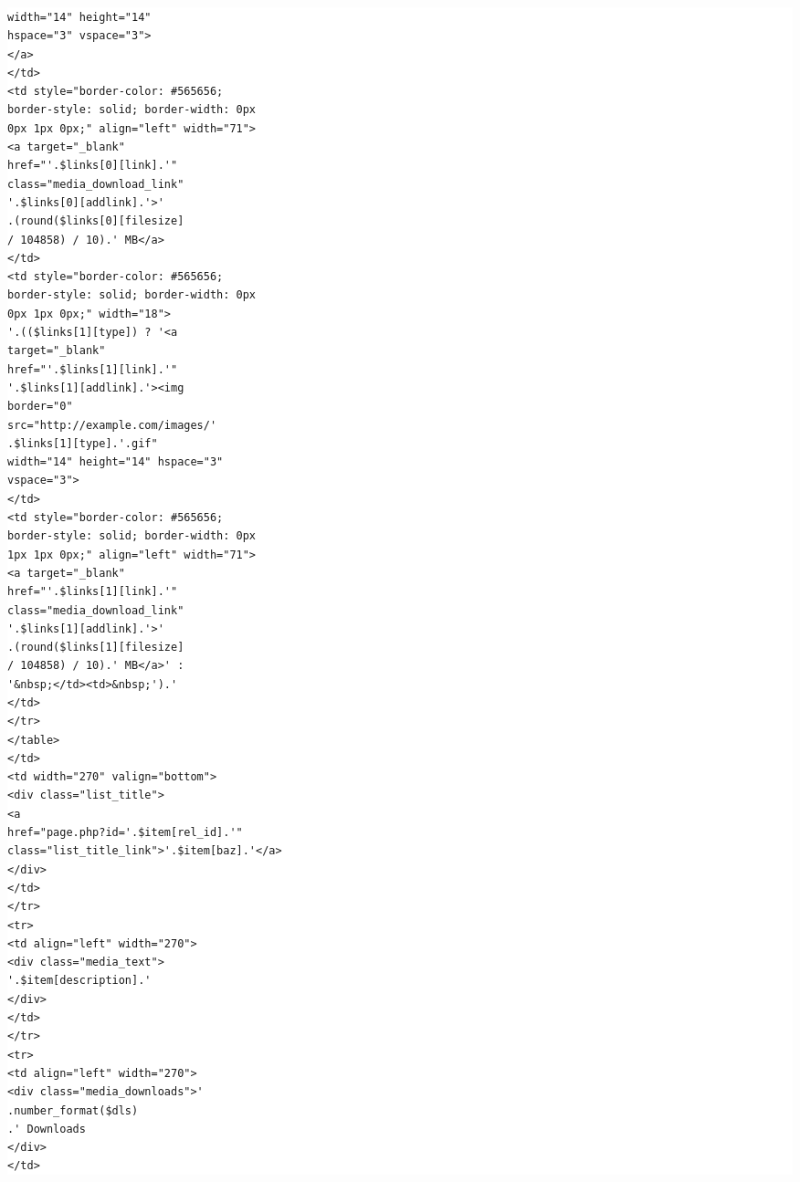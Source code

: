 	width="14" height="14"
	hspace="3" vspace="3">
	</a>
	</td>
	<td style="border-color: #565656;
	border-style: solid; border-width: 0px
	0px 1px 0px;" align="left" width="71">
	<a target="_blank"
	href="'.$links[0][link].'"
	class="media_download_link"
	'.$links[0][addlink].'>'
	.(round($links[0][filesize]
	/ 104858) / 10).' MB</a>
	</td>
	<td style="border-color: #565656;
	border-style: solid; border-width: 0px
	0px 1px 0px;" width="18">
	'.(($links[1][type]) ? '<a
	target="_blank"
	href="'.$links[1][link].'"
	'.$links[1][addlink].'><img
	border="0"
	src="http://example.com/images/'
	.$links[1][type].'.gif"
	width="14" height="14" hspace="3"
	vspace="3">
	</td>
	<td style="border-color: #565656;
	border-style: solid; border-width: 0px
	1px 1px 0px;" align="left" width="71">
	<a target="_blank"
	href="'.$links[1][link].'"
	class="media_download_link"
	'.$links[1][addlink].'>'
	.(round($links[1][filesize]
	/ 104858) / 10).' MB</a>' :
	'&nbsp;</td><td>&nbsp;').'
	</td>
	</tr>
	</table>
	</td>
	<td width="270" valign="bottom">
	<div class="list_title">
	<a
	href="page.php?id='.$item[rel_id].'"
	class="list_title_link">'.$item[baz].'</a>
	</div>
	</td>
	</tr>
	<tr>
	<td align="left" width="270">
	<div class="media_text">
	'.$item[description].'
	</div>
	</td>
	</tr>
	<tr>
	<td align="left" width="270">
	<div class="media_downloads">'
	.number_format($dls)
	.' Downloads
	</div>
	</td>